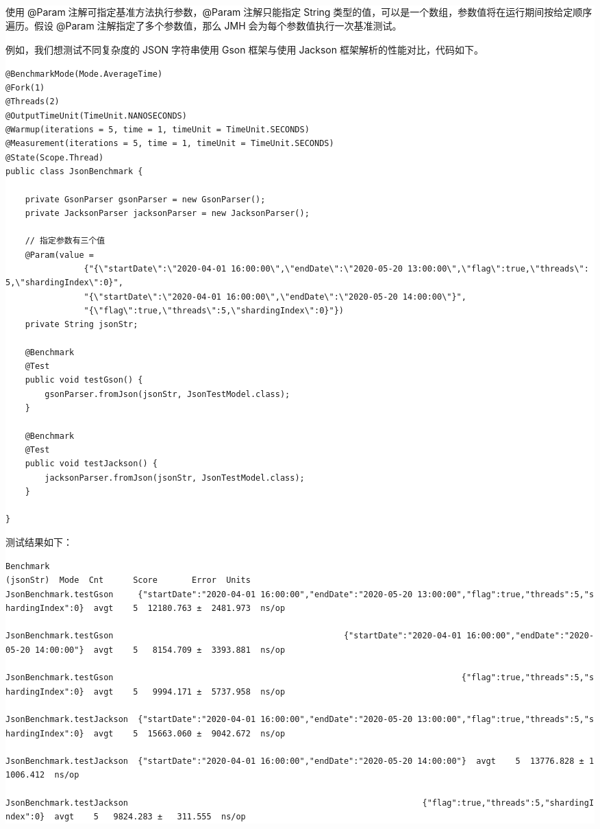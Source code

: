 使用 @Param 注解可指定基准方法执行参数，@Param 注解只能指定 String 类型的值，可以是一个数组，参数值将在运行期间按给定顺序遍历。假设 @Param 注解指定了多个参数值，那么 JMH 会为每个参数值执行一次基准测试。

例如，我们想测试不同复杂度的 JSON 字符串使用 Gson 框架与使用 Jackson 框架解析的性能对比，代码如下。

```
@BenchmarkMode(Mode.AverageTime)
@Fork(1)
@Threads(2)
@OutputTimeUnit(TimeUnit.NANOSECONDS)
@Warmup(iterations = 5, time = 1, timeUnit = TimeUnit.SECONDS)
@Measurement(iterations = 5, time = 1, timeUnit = TimeUnit.SECONDS)
@State(Scope.Thread)
public class JsonBenchmark {

    private GsonParser gsonParser = new GsonParser();
    private JacksonParser jacksonParser = new JacksonParser();

    // 指定参数有三个值
    @Param(value = 
                {"{\"startDate\":\"2020-04-01 16:00:00\",\"endDate\":\"2020-05-20 13:00:00\",\"flag\":true,\"threads\":5,\"shardingIndex\":0}",
                "{\"startDate\":\"2020-04-01 16:00:00\",\"endDate\":\"2020-05-20 14:00:00\"}",
                "{\"flag\":true,\"threads\":5,\"shardingIndex\":0}"})
    private String jsonStr;

    @Benchmark
    @Test
    public void testGson() {
        gsonParser.fromJson(jsonStr, JsonTestModel.class);
    }

    @Benchmark
    @Test
    public void testJackson() {
        jacksonParser.fromJson(jsonStr, JsonTestModel.class);
    }

}
```

测试结果如下：

```
Benchmark                                                                                                                      (jsonStr)  Mode  Cnt      Score       Error  Units
JsonBenchmark.testGson     {"startDate":"2020-04-01 16:00:00","endDate":"2020-05-20 13:00:00","flag":true,"threads":5,"shardingIndex":0}  avgt    5  12180.763 ±  2481.973  ns/op

JsonBenchmark.testGson                                               {"startDate":"2020-04-01 16:00:00","endDate":"2020-05-20 14:00:00"}  avgt    5   8154.709 ±  3393.881  ns/op

JsonBenchmark.testGson                                                                       {"flag":true,"threads":5,"shardingIndex":0}  avgt    5   9994.171 ±  5737.958  ns/op

JsonBenchmark.testJackson  {"startDate":"2020-04-01 16:00:00","endDate":"2020-05-20 13:00:00","flag":true,"threads":5,"shardingIndex":0}  avgt    5  15663.060 ±  9042.672  ns/op

JsonBenchmark.testJackson  {"startDate":"2020-04-01 16:00:00","endDate":"2020-05-20 14:00:00"}  avgt    5  13776.828 ± 11006.412  ns/op

JsonBenchmark.testJackson                                                            {"flag":true,"threads":5,"shardingIndex":0}  avgt    5   9824.283 ±   311.555  ns/op

```
